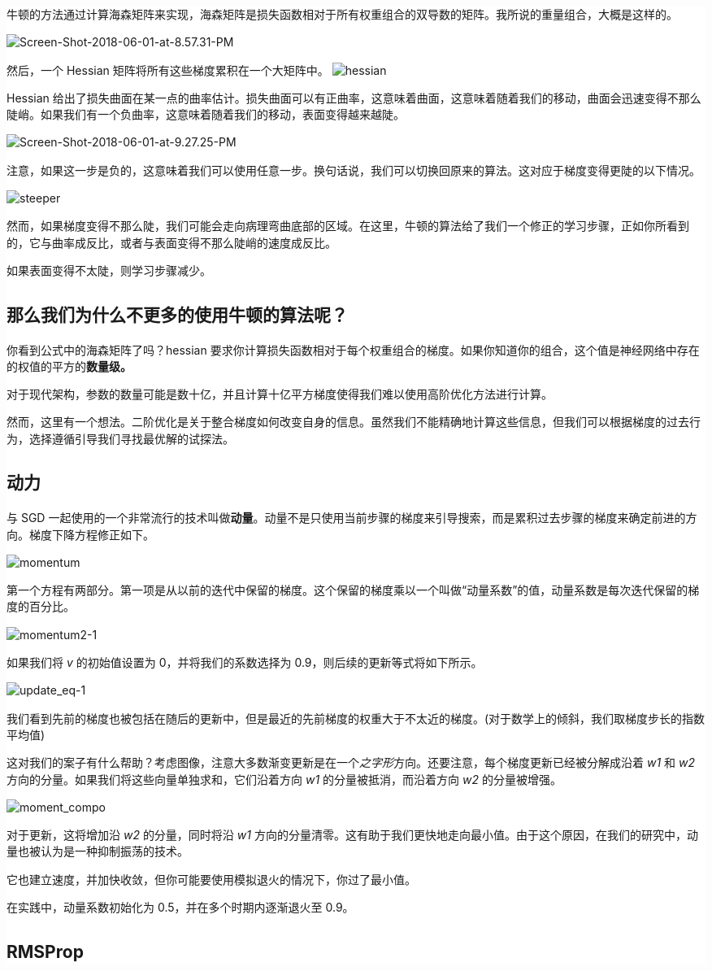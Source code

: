 牛顿的方法通过计算海森矩阵来实现，海森矩阵是损失函数相对于所有权重组合的双导数的矩阵。我所说的重量组合，大概是这样的。

![Screen-Shot-2018-06-01-at-8.57.31-PM](../Images/95349b72842672f618266d9c9f3c49c5.png)

然后，一个 Hessian 矩阵将所有这些梯度累积在一个大矩阵中。
![hessian](../Images/62cf387f272f6c5d9e0264c0005e382a.png)

Hessian 给出了损失曲面在某一点的曲率估计。损失曲面可以有正曲率，这意味着曲面，这意味着随着我们的移动，曲面会迅速变得不那么陡峭。如果我们有一个负曲率，这意味着随着我们的移动，表面变得越来越陡。

![Screen-Shot-2018-06-01-at-9.27.25-PM](../Images/9a20307e2678319f25cf7e5bb3e95e0b.png)

注意，如果这一步是负的，这意味着我们可以使用任意一步。换句话说，我们可以切换回原来的算法。这对应于梯度变得更陡的以下情况。

![steeper](../Images/ae411f0a2ee2c451969c840c014dcebc.png)

然而，如果梯度变得不那么陡，我们可能会走向病理弯曲底部的区域。在这里，牛顿的算法给了我们一个修正的学习步骤，正如你所看到的，它与曲率成反比，或者与表面变得不那么陡峭的速度成反比。

如果表面变得不太陡，则学习步骤减少。

## 那么我们为什么不更多的使用牛顿的算法呢？

你看到公式中的海森矩阵了吗？hessian 要求你计算损失函数相对于每个权重组合的梯度。如果你知道你的组合，这个值是神经网络中存在的权值的平方的**数量级。**

对于现代架构，参数的数量可能是数十亿，并且计算十亿平方梯度使得我们难以使用高阶优化方法进行计算。

然而，这里有一个想法。二阶优化是关于整合梯度如何改变自身的信息。虽然我们不能精确地计算这些信息，但我们可以根据梯度的过去行为，选择遵循引导我们寻找最优解的试探法。

## 动力

与 SGD 一起使用的一个非常流行的技术叫做**动量**。动量不是只使用当前步骤的梯度来引导搜索，而是累积过去步骤的梯度来确定前进的方向。梯度下降方程修正如下。

![momentum](../Images/47857015610e7b340053d44c3814562d.png)

第一个方程有两部分。第一项是从以前的迭代中保留的梯度。这个保留的梯度乘以一个叫做“动量系数”的值，动量系数是每次迭代保留的梯度的百分比。

![momentum2-1](../Images/0e9b4b34c5a54d3619a3319ec2d65fba.png)

如果我们将 *v* 的初始值设置为 0，并将我们的系数选择为 0.9，则后续的更新等式将如下所示。

![update_eq-1](../Images/1c34c58cc48c71f9545e6e4bd7739d59.png)

我们看到先前的梯度也被包括在随后的更新中，但是最近的先前梯度的权重大于不太近的梯度。(对于数学上的倾斜，我们取梯度步长的指数平均值)

这对我们的案子有什么帮助？考虑图像，注意大多数渐变更新是在一个*之字形*方向。还要注意，每个梯度更新已经被分解成沿着 *w1* 和 *w2* 方向的分量。如果我们将这些向量单独求和，它们沿着方向 *w1* 的分量被抵消，而沿着方向 *w2* 的分量被增强。

![moment_compo](../Images/ebba4707f48769a697fb964e9a7747a4.png)

对于更新，这将增加沿 *w2* 的分量，同时将沿 *w1* 方向的分量清零。这有助于我们更快地走向最小值。由于这个原因，在我们的研究中，动量也被认为是一种抑制振荡的技术。

它也建立速度，并加快收敛，但你可能要使用模拟退火的情况下，你过了最小值。

在实践中，动量系数初始化为 0.5，并在多个时期内逐渐退火至 0.9。

## RMSProp
